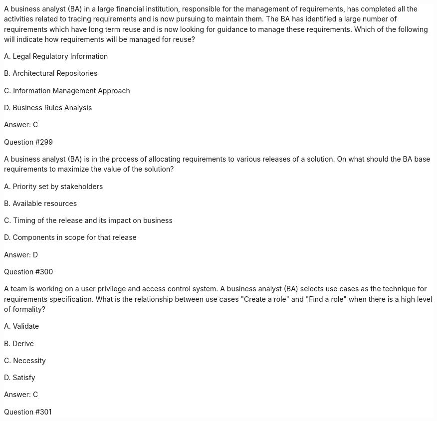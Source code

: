 A business analyst (BA) in a large financial institution, responsible for the management of requirements, has completed all the activities related to tracing
requirements and is now pursuing to maintain them. The BA has identified a large number of requirements which have long term reuse and is now looking for
guidance to manage these requirements.
Which of the following will indicate how requirements will be managed for reuse?


A. Legal Regulatory Information

B. Architectural Repositories

C. Information Management Approach

D. Business Rules Analysis

Answer: C









Question #299 

A business analyst (BA) is in the process of allocating requirements to various releases of a solution.
On what should the BA base requirements to maximize the value of the solution?


A. Priority set by stakeholders

B. Available resources

C. Timing of the release and its impact on business

D. Components in scope for that release

Answer: D



Question #300 

A team is working on a user privilege and access control system. A business analyst (BA) selects use cases as the technique for requirements specification.
What is the relationship between use cases "Create a role" and "Find a role" when there is a high level of formality?


A. Validate

B. Derive

C. Necessity

D. Satisfy

Answer: C





Question #301 
